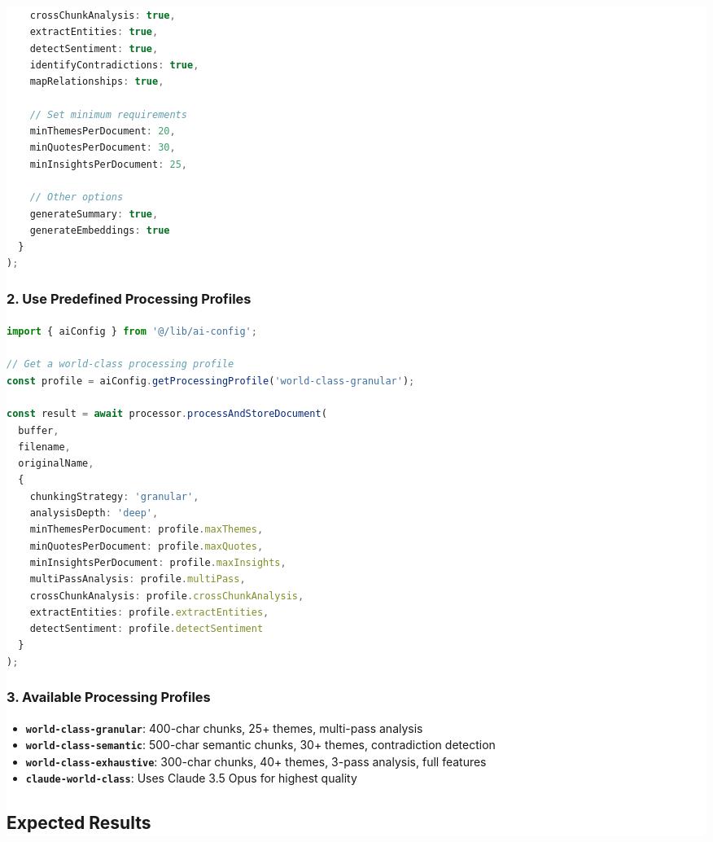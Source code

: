```typescript
    crossChunkAnalysis: true,
    extractEntities: true,
    detectSentiment: true,
    identifyContradictions: true,
    mapRelationships: true,
    
    // Set minimum requirements
    minThemesPerDocument: 20,
    minQuotesPerDocument: 30,
    minInsightsPerDocument: 25,
    
    // Other options
    generateSummary: true,
    generateEmbeddings: true
  }
);
```

### 2. Use Predefined Processing Profiles

```typescript
import { aiConfig } from '@/lib/ai-config';

// Get a world-class processing profile
const profile = aiConfig.getProcessingProfile('world-class-granular');

const result = await processor.processAndStoreDocument(
  buffer,
  filename,
  originalName,
  {
    chunkingStrategy: 'granular',
    analysisDepth: 'deep',
    minThemesPerDocument: profile.maxThemes,
    minQuotesPerDocument: profile.maxQuotes,
    minInsightsPerDocument: profile.maxInsights,
    multiPassAnalysis: profile.multiPass,
    crossChunkAnalysis: profile.crossChunkAnalysis,
    extractEntities: profile.extractEntities,
    detectSentiment: profile.detectSentiment
  }
);
```

### 3. Available Processing Profiles

- **`world-class-granular`**: 400-char chunks, 25+ themes, multi-pass analysis
- **`world-class-semantic`**: 500-char semantic chunks, 30+ themes, contradiction detection
- **`world-class-exhaustive`**: 300-char chunks, 40+ themes, 3-pass analysis, full features
- **`claude-world-class`**: Uses Claude 3.5 Opus for highest quality

## Expected Results
